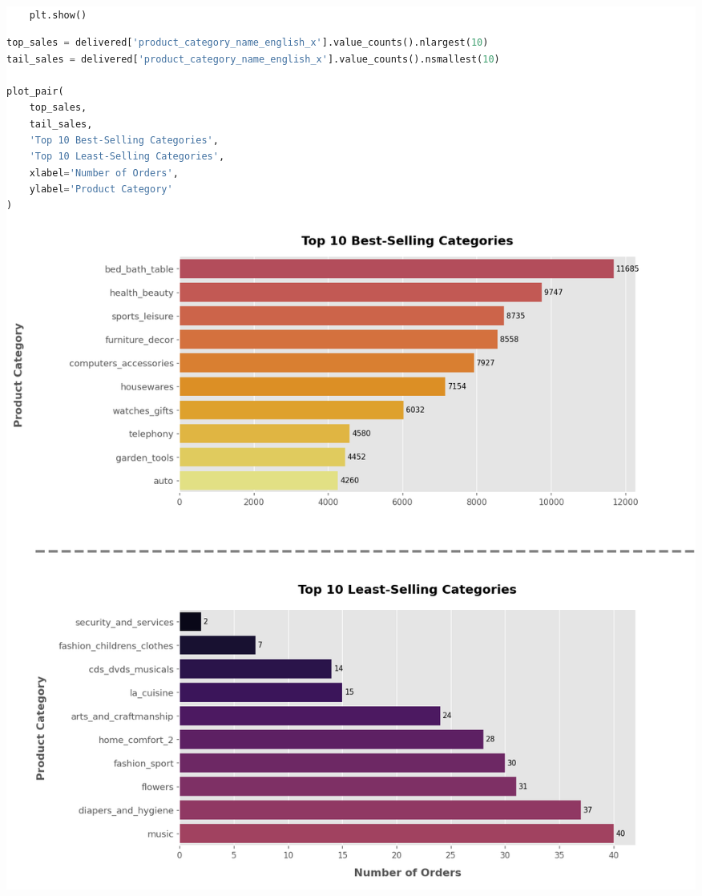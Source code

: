 ```python
    plt.show()
```
```python
top_sales = delivered['product_category_name_english_x'].value_counts().nlargest(10)
tail_sales = delivered['product_category_name_english_x'].value_counts().nsmallest(10)

plot_pair(
    top_sales,
    tail_sales,
    'Top 10 Best-Selling Categories',
    'Top 10 Least-Selling Categories',
    xlabel='Number of Orders',
    ylabel='Product Category'
)
```
<center>
      <img src="png/10sales.png"/>
  </center>
  